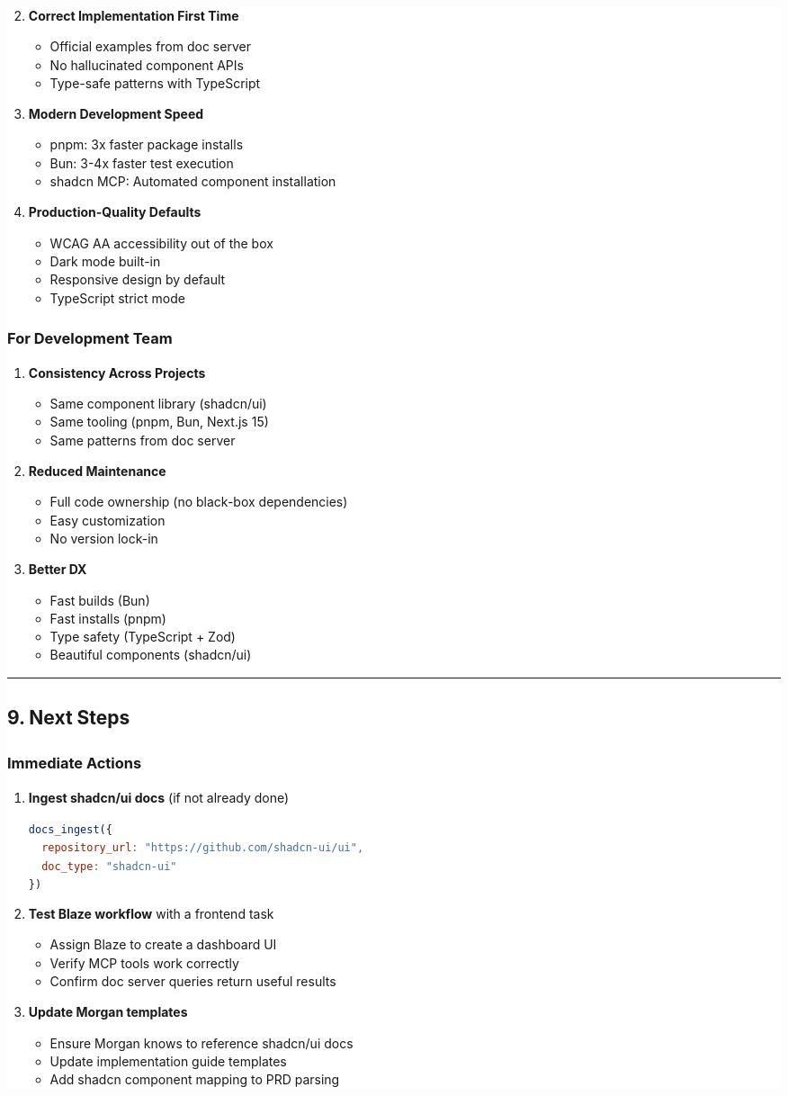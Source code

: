 2. **Correct Implementation First Time**
   - Official examples from doc server
   - No hallucinated component APIs
   - Type-safe patterns with TypeScript

3. **Modern Development Speed**
   - pnpm: 3x faster package installs
   - Bun: 3-4x faster test execution
   - shadcn MCP: Automated component installation

4. **Production-Quality Defaults**
   - WCAG AA accessibility out of the box
   - Dark mode built-in
   - Responsive design by default
   - TypeScript strict mode

### For Development Team

1. **Consistency Across Projects**
   - Same component library (shadcn/ui)
   - Same tooling (pnpm, Bun, Next.js 15)
   - Same patterns from doc server

2. **Reduced Maintenance**
   - Full code ownership (no black-box dependencies)
   - Easy customization
   - No version lock-in

3. **Better DX**
   - Fast builds (Bun)
   - Fast installs (pnpm)
   - Type safety (TypeScript + Zod)
   - Beautiful components (shadcn/ui)

---

## 9. Next Steps

### Immediate Actions

1. **Ingest shadcn/ui docs** (if not already done)
   ```javascript
   docs_ingest({
     repository_url: "https://github.com/shadcn-ui/ui",
     doc_type: "shadcn-ui"
   })
   ```

2. **Test Blaze workflow** with a frontend task
   - Assign Blaze to create a dashboard UI
   - Verify MCP tools work correctly
   - Confirm doc server queries return useful results

3. **Update Morgan templates**
   - Ensure Morgan knows to reference shadcn/ui docs
   - Update implementation guide templates
   - Add shadcn component mapping to PRD parsing
